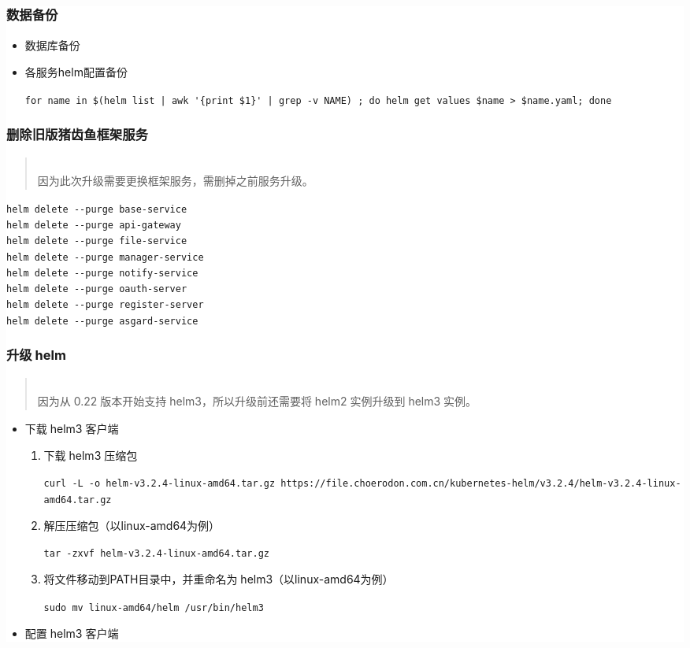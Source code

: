 ### 数据备份

- 数据库备份
- 各服务helm配置备份

    ```
    for name in $(helm list | awk '{print $1}' | grep -v NAME) ; do helm get values $name > $name.yaml; done
    ```

### 删除旧版猪齿鱼框架服务
 <blockquote class="warning">
 </br>
 因为此次升级需要更换框架服务，需删掉之前服务升级。
 </blockquote>
 
```
helm delete --purge base-service
helm delete --purge api-gateway
helm delete --purge file-service
helm delete --purge manager-service
helm delete --purge notify-service
helm delete --purge oauth-server
helm delete --purge register-server
helm delete --purge asgard-service
```
### 升级 helm

<blockquote class="note">
 </br>
因为从 0.22 版本开始支持 helm3，所以升级前还需要将 helm2 实例升级到 helm3 实例。
</blockquote>

- 下载 helm3 客户端

    1. 下载 helm3 压缩包

        ```
        curl -L -o helm-v3.2.4-linux-amd64.tar.gz https://file.choerodon.com.cn/kubernetes-helm/v3.2.4/helm-v3.2.4-linux-amd64.tar.gz
        ```

    2. 解压压缩包（以linux-amd64为例）

        ```
        tar -zxvf helm-v3.2.4-linux-amd64.tar.gz
        ```

    3. 将文件移动到PATH目录中，并重命名为 helm3（以linux-amd64为例）

        ```
        sudo mv linux-amd64/helm /usr/bin/helm3
        ```

- 配置 helm3 客户端
